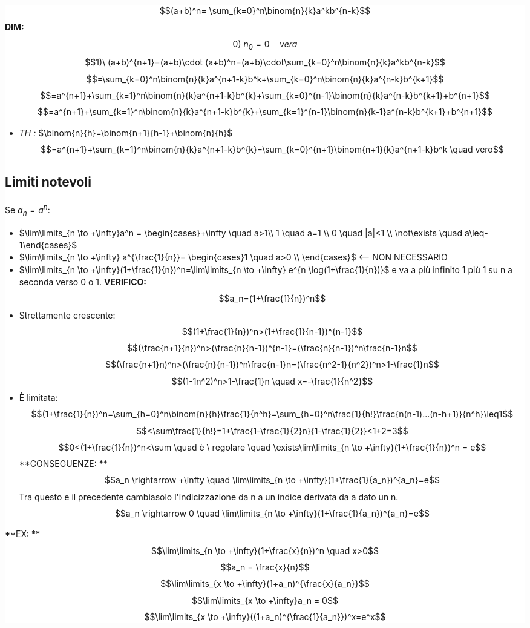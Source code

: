 $$(a+b)^n= \sum_{k=0}^n\binom{n}{k}a^kb^{n-k}$$
**DIM:** $$0)\ n_0=0 \quad vera$$
$$1)\ (a+b)^{n+1}=(a+b)\cdot (a+b)^n=(a+b)\cdot\sum_{k=0}^n\binom{n}{k}a^kb^{n-k}$$
$$=\sum_{k=0}^n\binom{n}{k}a^{n+1-k}b^k+\sum_{k=0}^n\binom{n}{k}a^{n-k}b^{k+1}$$
$$=a^{n+1}+\sum_{k=1}^n\binom{n}{k}a^{n+1-k}b^{k}+\sum_{k=0}^{n-1}\binom{n}{k}a^{n-k}b^{k+1}+b^{n+1}$$
$$=a^{n+1}+\sum_{k=1}^n\binom{n}{k}a^{n+1-k}b^{k}+\sum_{k=1}^{n-1}\binom{n}{k-1}a^{n-k}b^{k+1}+b^{n+1}$$
 - *TH :* $\binom{n}{h}=\binom{n+1}{h-1}+\binom{n}{h}$
$$=a^{n+1}+\sum_{k=1}^n\binom{n}{k}a^{n+1-k}b^{k}=\sum_{k=0}^{n+1}\binom{n+1}{k}a^{n+1-k}b^k \quad vero$$
## Limiti notevoli
Se $a_n=a^n$:
- $\lim\limits_{n \to +\infty}a^n = \begin{cases}+\infty \quad a>1\\ 1 \quad a=1 \\ 0 \quad |a|<1 \\ \not\exists \quad a\leq-1\end{cases}$
- $\lim\limits_{n \to +\infty} a^{\frac{1}{n}}= \begin{cases}1 \quad a>0 \\ \end{cases}$ <-- NON NECESSARIO
- $\lim\limits_{n \to +\infty}(1+\frac{1}{n})^n=\lim\limits_{n \to +\infty} e^{n \log(1+\frac{1}{n})}$ e va a più infinito 1 più 1 su n a seconda verso 0 o 1.
**VERIFICO:**$$a_n=(1+\frac{1}{n})^n$$
- Strettamente crescente: $$(1+\frac{1}{n})^n>(1+\frac{1}{n-1})^{n-1}$$
$$(\frac{n+1}{n})^n>(\frac{n}{n-1})^{n-1}=(\frac{n}{n-1})^n\frac{n-1}n$$
$$(\frac{n+1}n)^n>(\frac{n}{n-1})^n\frac{n-1}n=(\frac{n^2-1}{n^2})^n>1-\frac{1}n$$
$$(1-1n^2)^n>1-\frac{1}n \quad x=-\frac{1}{n^2}$$
- È limitata: $$(1+\frac{1}{n})^n=\sum_{h=0}^n\binom{n}{h}\frac{1}{n^h}=\sum_{h=0}^n\frac{1}{h!}\frac{n(n-1)...(n-h+1)}{n^h}\leq1$$
$$<\sum\frac{1}{h!}=1+\frac{1-\frac{1}{2}n}{1-\frac{1}{2}}<1+2=3$$
$$0<(1+\frac{1}{n})^n<\sum \quad è \ regolare \quad \exists\lim\limits_{n \to +\infty}(1+\frac{1}{n})^n = e$$
**CONSEGUENZE: ** $$a_n \rightarrow +\infty \quad \lim\limits_{n \to +\infty}(1+\frac{1}{a_n})^{a_n}=e$$
Tra questo e il precedente cambiasolo l'indicizzazione da n a un indice derivata da a dato un n.
$$a_n \rightarrow 0 \quad \lim\limits_{n \to +\infty}(1+\frac{1}{a_n})^{a_n}=e$$

**EX: ** $$\lim\limits_{n \to +\infty}(1+\frac{x}{n})^n \quad x>0$$
$$a_n = \frac{x}{n}$$
$$\lim\limits_{x \to +\infty}(1+a_n)^{\frac{x}{a_n}}$$
$$\lim\limits_{x \to +\infty}a_n = 0$$
$$\lim\limits_{x \to +\infty}((1+a_n)^{\frac{1}{a_n}})^x=e^x$$